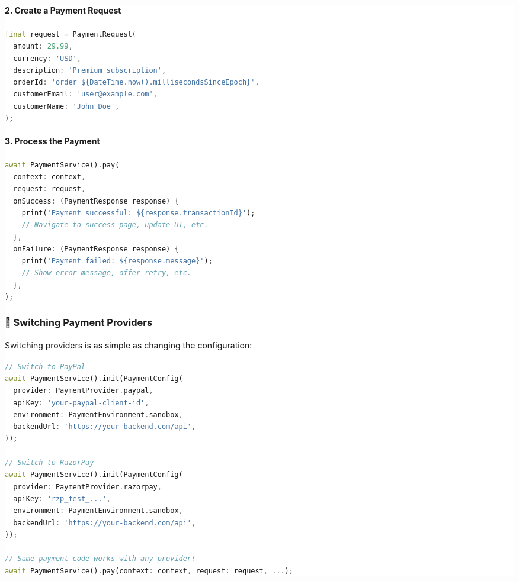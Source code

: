 #### 2. Create a Payment Request

```dart
final request = PaymentRequest(
  amount: 29.99,
  currency: 'USD',
  description: 'Premium subscription',
  orderId: 'order_${DateTime.now().millisecondsSinceEpoch}',
  customerEmail: 'user@example.com',
  customerName: 'John Doe',
);
```

#### 3. Process the Payment

```dart
await PaymentService().pay(
  context: context,
  request: request,
  onSuccess: (PaymentResponse response) {
    print('Payment successful: ${response.transactionId}');
    // Navigate to success page, update UI, etc.
  },
  onFailure: (PaymentResponse response) {
    print('Payment failed: ${response.message}');
    // Show error message, offer retry, etc.
  },
);
```

### 🔄 Switching Payment Providers

Switching providers is as simple as changing the configuration:

```dart
// Switch to PayPal
await PaymentService().init(PaymentConfig(
  provider: PaymentProvider.paypal,
  apiKey: 'your-paypal-client-id',
  environment: PaymentEnvironment.sandbox,
  backendUrl: 'https://your-backend.com/api',
));

// Switch to RazorPay
await PaymentService().init(PaymentConfig(
  provider: PaymentProvider.razorpay,
  apiKey: 'rzp_test_...',
  environment: PaymentEnvironment.sandbox,
  backendUrl: 'https://your-backend.com/api',
));

// Same payment code works with any provider!
await PaymentService().pay(context: context, request: request, ...);
```
